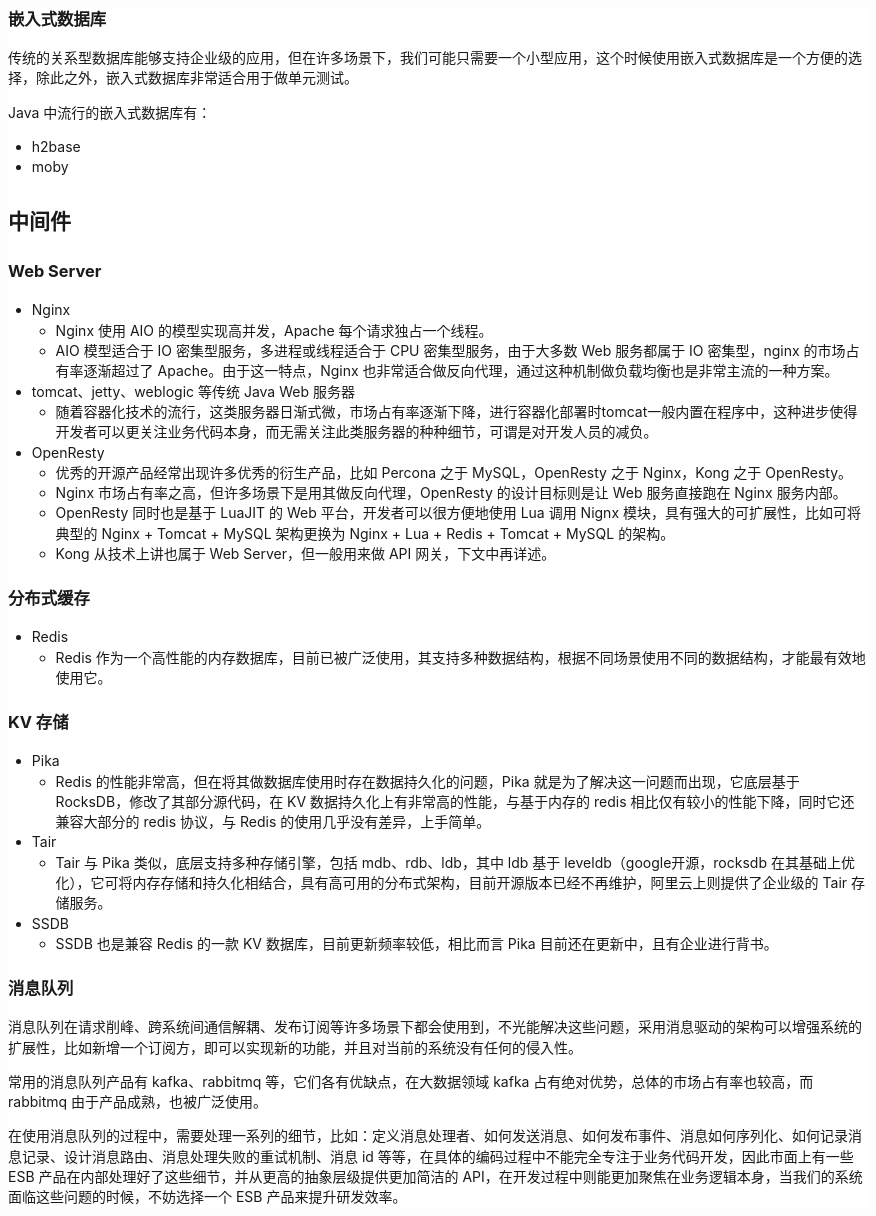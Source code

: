 ### 嵌入式数据库

传统的关系型数据库能够支持企业级的应用，但在许多场景下，我们可能只需要一个小型应用，这个时候使用嵌入式数据库是一个方便的选择，除此之外，嵌入式数据库非常适合用于做单元测试。

Java 中流行的嵌入式数据库有：

- h2base
- moby

## 中间件

### Web Server

- Nginx
  - Nginx 使用 AIO 的模型实现高并发，Apache 每个请求独占一个线程。
  - AIO 模型适合于 IO 密集型服务，多进程或线程适合于 CPU 密集型服务，由于大多数 Web 服务都属于 IO 密集型，nginx 的市场占有率逐渐超过了 Apache。由于这一特点，Nginx 也非常适合做反向代理，通过这种机制做负载均衡也是非常主流的一种方案。
- tomcat、jetty、weblogic 等传统 Java Web 服务器
  - 随着容器化技术的流行，这类服务器日渐式微，市场占有率逐渐下降，进行容器化部署时tomcat一般内置在程序中，这种进步使得开发者可以更关注业务代码本身，而无需关注此类服务器的种种细节，可谓是对开发人员的减负。
- OpenResty
  - 优秀的开源产品经常出现许多优秀的衍生产品，比如 Percona 之于 MySQL，OpenResty 之于 Nginx，Kong 之于 OpenResty。
  - Nginx 市场占有率之高，但许多场景下是用其做反向代理，OpenResty 的设计目标则是让 Web 服务直接跑在 Nginx 服务内部。
  - OpenResty 同时也是基于 LuaJIT 的 Web 平台，开发者可以很方便地使用 Lua 调用 Nignx 模块，具有强大的可扩展性，比如可将典型的 Nginx + Tomcat + MySQL 架构更换为 Nginx + Lua + Redis + Tomcat + MySQL 的架构。
  - Kong 从技术上讲也属于 Web Server，但一般用来做 API 网关，下文中再详述。

### 分布式缓存

- Redis
  - Redis 作为一个高性能的内存数据库，目前已被广泛使用，其支持多种数据结构，根据不同场景使用不同的数据结构，才能最有效地使用它。

### KV 存储

- Pika
  - Redis 的性能非常高，但在将其做数据库使用时存在数据持久化的问题，Pika 就是为了解决这一问题而出现，它底层基于 RocksDB，修改了其部分源代码，在 KV 数据持久化上有非常高的性能，与基于内存的 redis 相比仅有较小的性能下降，同时它还兼容大部分的 redis 协议，与 Redis 的使用几乎没有差异，上手简单。
- Tair
  - Tair 与 Pika 类似，底层支持多种存储引擎，包括 mdb、rdb、ldb，其中 ldb 基于 leveldb（google开源，rocksdb 在其基础上优化），它可将内存存储和持久化相结合，具有高可用的分布式架构，目前开源版本已经不再维护，阿里云上则提供了企业级的 Tair 存储服务。
- SSDB
  - SSDB 也是兼容 Redis 的一款 KV 数据库，目前更新频率较低，相比而言 Pika 目前还在更新中，且有企业进行背书。

### 消息队列

消息队列在请求削峰、跨系统间通信解耦、发布订阅等许多场景下都会使用到，不光能解决这些问题，采用消息驱动的架构可以增强系统的扩展性，比如新增一个订阅方，即可以实现新的功能，并且对当前的系统没有任何的侵入性。

常用的消息队列产品有 kafka、rabbitmq 等，它们各有优缺点，在大数据领域 kafka 占有绝对优势，总体的市场占有率也较高，而 rabbitmq 由于产品成熟，也被广泛使用。

在使用消息队列的过程中，需要处理一系列的细节，比如：定义消息处理者、如何发送消息、如何发布事件、消息如何序列化、如何记录消息记录、设计消息路由、消息处理失败的重试机制、消息 id 等等，在具体的编码过程中不能完全专注于业务代码开发，因此市面上有一些 ESB 产品在内部处理好了这些细节，并从更高的抽象层级提供更加简洁的 API，在开发过程中则能更加聚焦在业务逻辑本身，当我们的系统面临这些问题的时候，不妨选择一个 ESB 产品来提升研发效率。
